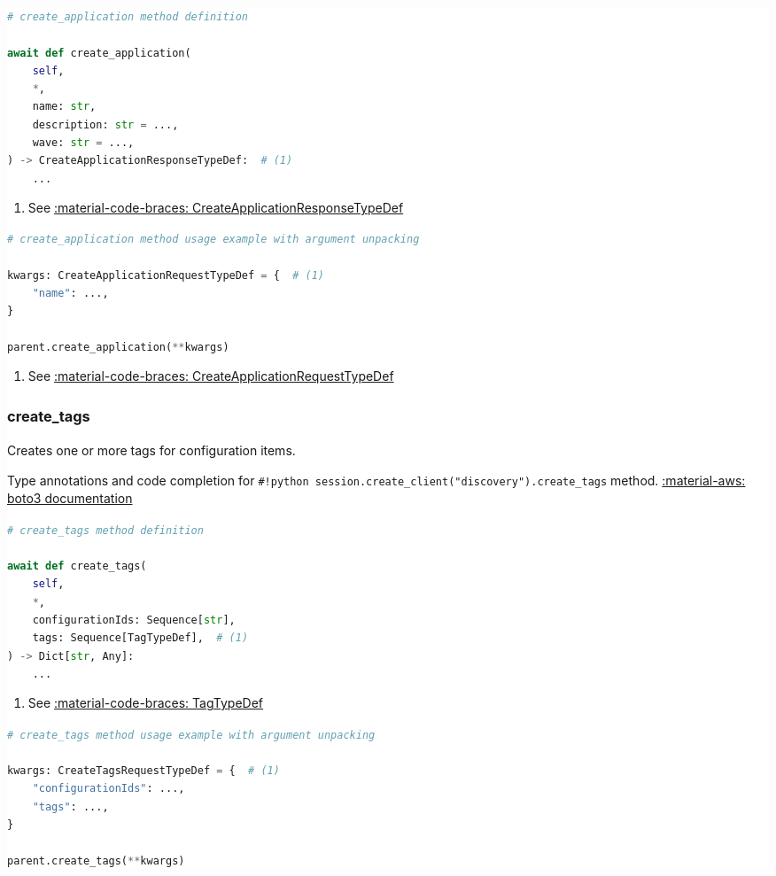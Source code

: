 ```python
# create_application method definition

await def create_application(
    self,
    *,
    name: str,
    description: str = ...,
    wave: str = ...,
) -> CreateApplicationResponseTypeDef:  # (1)
    ...
```

1. See [:material-code-braces: CreateApplicationResponseTypeDef](./type_defs.md#createapplicationresponsetypedef) 


```python
# create_application method usage example with argument unpacking

kwargs: CreateApplicationRequestTypeDef = {  # (1)
    "name": ...,
}

parent.create_application(**kwargs)
```

1. See [:material-code-braces: CreateApplicationRequestTypeDef](./type_defs.md#createapplicationrequesttypedef) 

### create\_tags

Creates one or more tags for configuration items.

Type annotations and code completion for `#!python session.create_client("discovery").create_tags` method.
[:material-aws: boto3 documentation](https://boto3.amazonaws.com/v1/documentation/api/latest/reference/services/discovery/client/create_tags.html)

```python
# create_tags method definition

await def create_tags(
    self,
    *,
    configurationIds: Sequence[str],
    tags: Sequence[TagTypeDef],  # (1)
) -> Dict[str, Any]:
    ...
```

1. See [:material-code-braces: TagTypeDef](./type_defs.md#tagtypedef) 


```python
# create_tags method usage example with argument unpacking

kwargs: CreateTagsRequestTypeDef = {  # (1)
    "configurationIds": ...,
    "tags": ...,
}

parent.create_tags(**kwargs)
```
